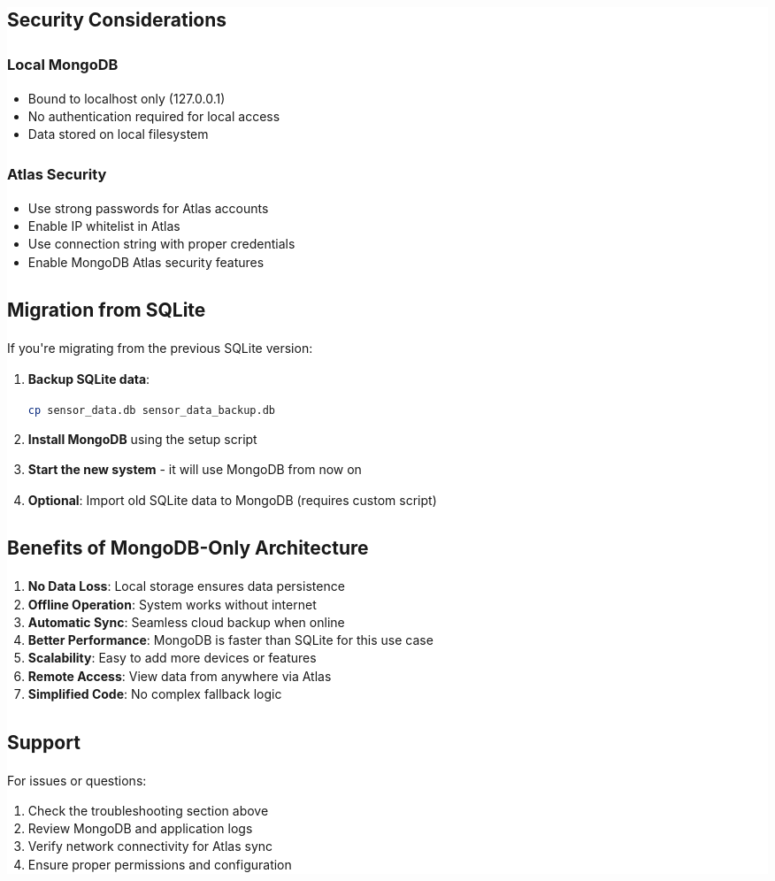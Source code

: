 ## Security Considerations

### Local MongoDB
- Bound to localhost only (127.0.0.1)
- No authentication required for local access
- Data stored on local filesystem

### Atlas Security
- Use strong passwords for Atlas accounts
- Enable IP whitelist in Atlas
- Use connection string with proper credentials
- Enable MongoDB Atlas security features

## Migration from SQLite

If you're migrating from the previous SQLite version:

1. **Backup SQLite data**:
   ```bash
   cp sensor_data.db sensor_data_backup.db
   ```

2. **Install MongoDB** using the setup script

3. **Start the new system** - it will use MongoDB from now on

4. **Optional**: Import old SQLite data to MongoDB (requires custom script)

## Benefits of MongoDB-Only Architecture

1. **No Data Loss**: Local storage ensures data persistence
2. **Offline Operation**: System works without internet
3. **Automatic Sync**: Seamless cloud backup when online
4. **Better Performance**: MongoDB is faster than SQLite for this use case
5. **Scalability**: Easy to add more devices or features
6. **Remote Access**: View data from anywhere via Atlas
7. **Simplified Code**: No complex fallback logic

## Support

For issues or questions:
1. Check the troubleshooting section above
2. Review MongoDB and application logs
3. Verify network connectivity for Atlas sync
4. Ensure proper permissions and configuration